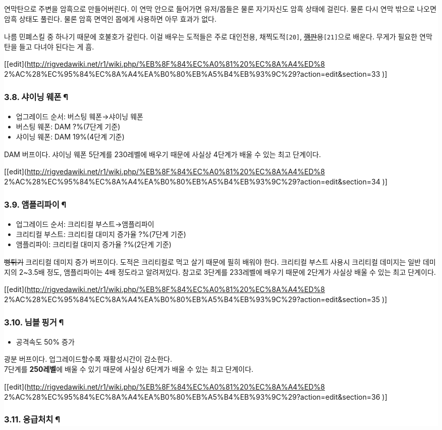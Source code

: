 연막탄으로 주변을 암흑으로 만들어버린다. 이 연막 안으로 들어가면 유저/몹들은 물론 자기자신도 암흑 상태에 걸린다. 물론 다시 연막 밖으로
나오면 암흑 상태도 풀린다. 물론 암흑 면역인 몹에게 사용하면 아무 효과가 없다.

  

나름 민폐스킬 중 하나기 때문에 호불호가 갈린다. 이걸 배우는 도적들은 주로 대인전용, 채찍도적`[20]`,
<del>[깽판](%EA%B9%BD%ED%8C%90.md)용</del>`[21]`으로 배운다. 무게가 필요한 연막탄을 들고 다녀야
된다는 게 흠.

  

[[edit](http://rigvedawiki.net/r1/wiki.php/%EB%8F%84%EC%A0%81%20%EC%8A%A4%ED%8
2%AC%28%EC%95%84%EC%8A%A4%EA%B0%80%EB%A5%B4%EB%93%9C%29?action=edit&section=33
)]

### 3.8. 샤이닝 웨폰 ¶

  * 업그레이드 순서: 버스팅 웨폰→샤이닝 웨폰
  * 버스팅 웨폰: DAM ?%(7단계 기준)
  * 샤이닝 웨폰: DAM 19%(4단계 기준)  

DAM 버프이다. 샤이닝 웨폰 5단계를 230레벨에 배우기 때문에 사실상 4단계가 배울 수 있는 최고 단계이다.

  

[[edit](http://rigvedawiki.net/r1/wiki.php/%EB%8F%84%EC%A0%81%20%EC%8A%A4%ED%8
2%AC%28%EC%95%84%EC%8A%A4%EA%B0%80%EB%A5%B4%EB%93%9C%29?action=edit&section=34
)]

### 3.9. 앰플리파이 ¶

  * 업그레이드 순서: 크리티컬 부스트→앰플리파이
  * 크리티컬 부스트: 크리티컬 대미지 증가율 ?%(7단계 기준)
  * 앰플리파이: 크리티컬 대미지 증가율 ?%(2단계 기준)  

<del>뻥튀기</del> 크리티컬 데미지 증가 버프이다. 도적은 크리티컬로 먹고 살기 때문에 필히 배워야 한다. 크리티컬 부스트 사용시
크리티컬 데미지는 일반 데미지의 2~3.5배 정도, 앰플리파이는 4배 정도라고 알려져있다. 참고로 3단계를 233레벨에 배우기 때문에
2단계가 사실상 배울 수 있는 최고 단계이다.

  

[[edit](http://rigvedawiki.net/r1/wiki.php/%EB%8F%84%EC%A0%81%20%EC%8A%A4%ED%8
2%AC%28%EC%95%84%EC%8A%A4%EA%B0%80%EB%A5%B4%EB%93%9C%29?action=edit&section=35
)]

### 3.10. 님블 핑거 ¶

  * 공격속도 50% 증가  

광분 버프이다. 업그레이드할수록 재활성시간이 감소한다.  
7단계를 **250레벨**에 배울 수 있기 때문에 사실상 6단계가 배울 수 있는 최고 단계이다.

  

[[edit](http://rigvedawiki.net/r1/wiki.php/%EB%8F%84%EC%A0%81%20%EC%8A%A4%ED%8
2%AC%28%EC%95%84%EC%8A%A4%EA%B0%80%EB%A5%B4%EB%93%9C%29?action=edit&section=36
)]

### 3.11. 응급처치 ¶
